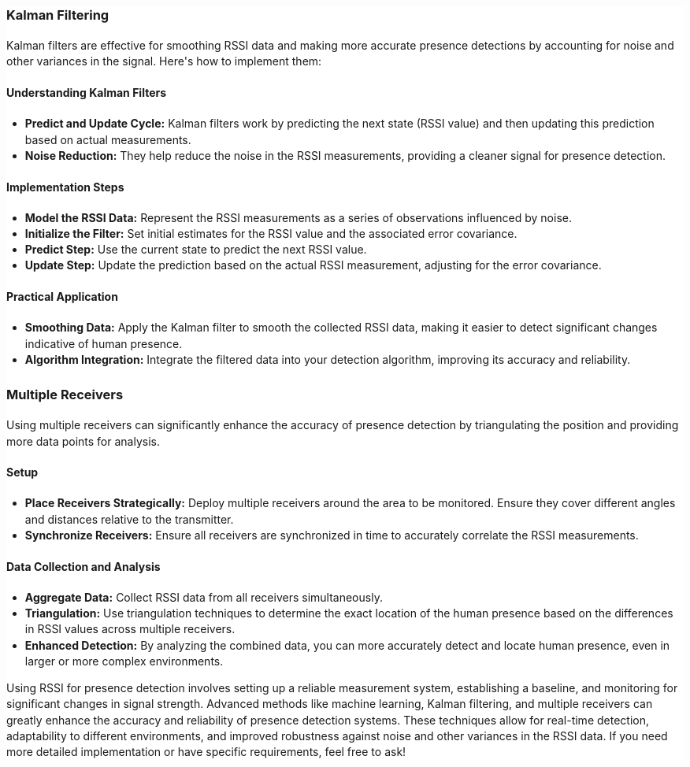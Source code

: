 ### Kalman Filtering

Kalman filters are effective for smoothing RSSI data and making more accurate presence detections by accounting for noise and other variances in the signal. Here's how to implement them:

#### Understanding Kalman Filters

- **Predict and Update Cycle:** Kalman filters work by predicting the next state (RSSI value) and then updating this prediction based on actual measurements.
- **Noise Reduction:** They help reduce the noise in the RSSI measurements, providing a cleaner signal for presence detection.

#### Implementation Steps

- **Model the RSSI Data:** Represent the RSSI measurements as a series of observations influenced by noise.
- **Initialize the Filter:** Set initial estimates for the RSSI value and the associated error covariance.
- **Predict Step:** Use the current state to predict the next RSSI value.
- **Update Step:** Update the prediction based on the actual RSSI measurement, adjusting for the error covariance.

#### Practical Application

- **Smoothing Data:** Apply the Kalman filter to smooth the collected RSSI data, making it easier to detect significant changes indicative of human presence.
- **Algorithm Integration:** Integrate the filtered data into your detection algorithm, improving its accuracy and reliability.

### Multiple Receivers

Using multiple receivers can significantly enhance the accuracy of presence detection by triangulating the position and providing more data points for analysis.

#### Setup

- **Place Receivers Strategically:** Deploy multiple receivers around the area to be monitored. Ensure they cover different angles and distances relative to the transmitter.
- **Synchronize Receivers:** Ensure all receivers are synchronized in time to accurately correlate the RSSI measurements.

#### Data Collection and Analysis

- **Aggregate Data:** Collect RSSI data from all receivers simultaneously.
- **Triangulation:** Use triangulation techniques to determine the exact location of the human presence based on the differences in RSSI values across multiple receivers.
- **Enhanced Detection:** By analyzing the combined data, you can more accurately detect and locate human presence, even in larger or more complex environments.

Using RSSI for presence detection involves setting up a reliable measurement system, establishing a baseline, and monitoring for significant changes in signal strength. Advanced methods like machine learning, Kalman filtering, and multiple receivers can greatly enhance the accuracy and reliability of presence detection systems. These techniques allow for real-time detection, adaptability to different environments, and improved robustness against noise and other variances in the RSSI data. If you need more detailed implementation or have specific requirements, feel free to ask!
